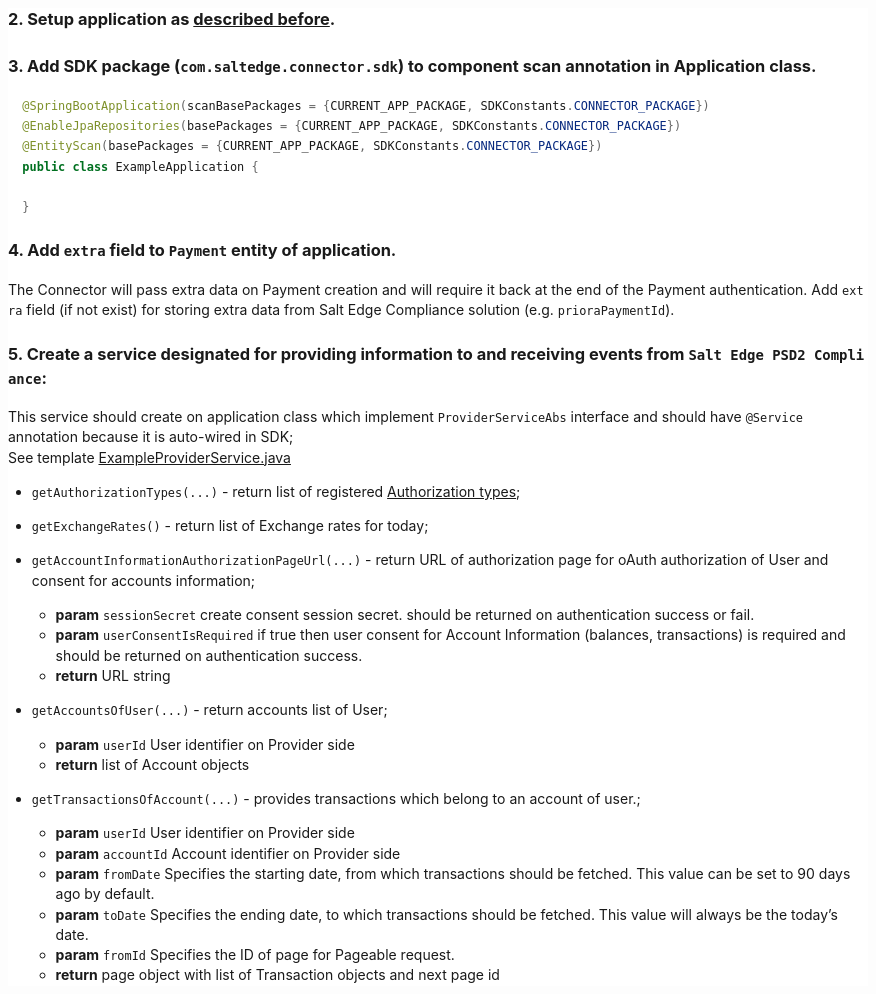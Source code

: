 ### 2. Setup application as [described before](#example-application-quick-setup).

### 3. Add SDK package (`com.saltedge.connector.sdk`) to component scan annotation in Application class.

```java
  @SpringBootApplication(scanBasePackages = {CURRENT_APP_PACKAGE, SDKConstants.CONNECTOR_PACKAGE})
  @EnableJpaRepositories(basePackages = {CURRENT_APP_PACKAGE, SDKConstants.CONNECTOR_PACKAGE})
  @EntityScan(basePackages = {CURRENT_APP_PACKAGE, SDKConstants.CONNECTOR_PACKAGE})
  public class ExampleApplication {
   
  }
```
    
### 4. Add `extra` field to `Payment` entity of application.
  
The Connector will pass extra data on Payment creation and will require it back at the end of the Payment authentication.
Add `extra` field (if not exist) for storing extra data from Salt Edge Compliance solution (e.g. `prioraPaymentId`).  
  
### 5. Create a service designated for providing information to and receiving events from `Salt Edge PSD2 Compliance`:  

This service should create on application class which implement `ProviderServiceAbs` interface and should have `@Service` annotation because it is auto-wired in SDK;  
See template [ExampleProviderService.java](ExampleProviderService.java)  
  
* `getAuthorizationTypes(...)` - return list of registered [Authorization types](https://priora.saltedge.com/providers/settings#authorization_types);
  
* `getExchangeRates()` - return list of Exchange rates for today;
  
* `getAccountInformationAuthorizationPageUrl(...)` - return URL of authorization page for oAuth authorization of User and consent for accounts information;
  * **param** `sessionSecret` create consent session secret. should be returned on authentication success or fail.
  * **param** `userConsentIsRequired` if true then user consent for Account Information (balances, transactions) is required and should be returned on authentication success.
  * **return** URL string

* `getAccountsOfUser(...)` - return accounts list of User;
  * **param** `userId` User identifier on Provider side
  * **return** list of Account objects

* `getTransactionsOfAccount(...)` - provides transactions which belong to an account of user.;
  * **param** `userId` User identifier on Provider side
  * **param** `accountId` Account identifier on Provider side
  * **param** `fromDate` Specifies the starting date, from which transactions should be fetched. This value can be set to 90 days ago by default.
  * **param** `toDate` Specifies the ending date, to which transactions should be fetched. This value will always be the today’s date.
  * **param** `fromId` Specifies the ID of page for Pageable request.
  * **return** page object with list of Transaction objects and next page id
  